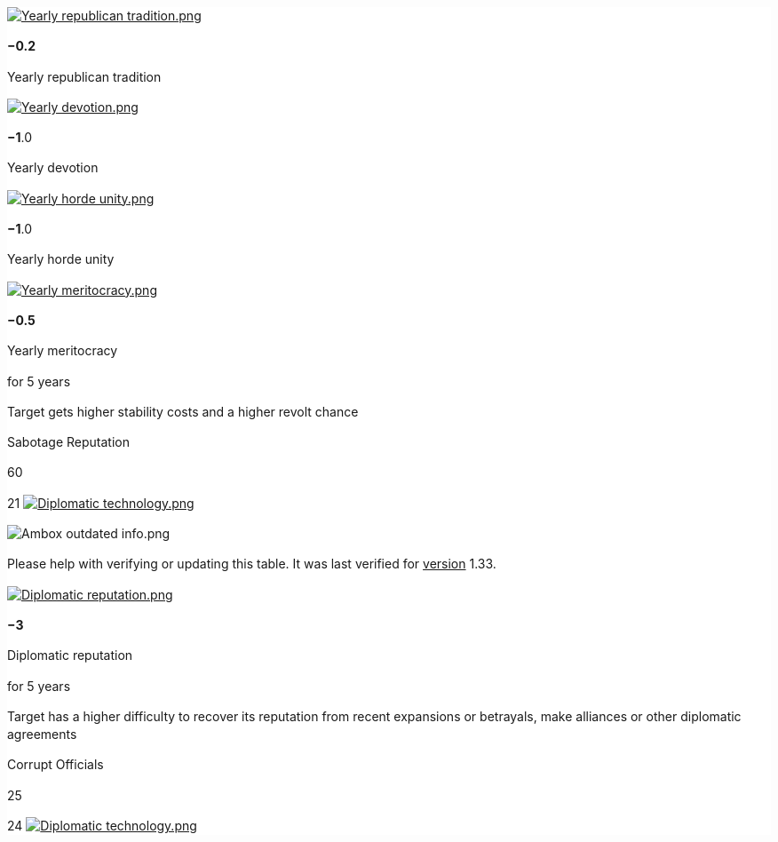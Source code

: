 [![Yearly republican tradition.png](/images/thumb/6/68/Yearly_republican_tradition.png/28px-Yearly_republican_tradition.png)](/Yearly_republican_tradition "Yearly republican tradition")

**−0.2**

Yearly republican tradition

[![Yearly devotion.png](/images/thumb/9/9d/Yearly_devotion.png/28px-Yearly_devotion.png)](/Yearly_devotion "Yearly devotion")

**−1**.0

Yearly devotion

[![Yearly horde unity.png](/images/thumb/3/33/Yearly_horde_unity.png/28px-Yearly_horde_unity.png)](/Yearly_horde_unity "Yearly horde unity")

**−1**.0

Yearly horde unity

[![Yearly meritocracy.png](/images/thumb/9/96/Yearly_meritocracy.png/28px-Yearly_meritocracy.png)](/Yearly_meritocracy "Yearly meritocracy")

**−0.5**

Yearly meritocracy

for 5 years

Target gets higher stability costs and a higher revolt chance

Sabotage Reputation

60

21 [![Diplomatic technology.png](/images/2/22/Diplomatic_technology.png)](/Diplomatic_technology "Diplomatic technology")

![Ambox outdated info.png](https://central.paradoxwikis.com/images/thumb/6/65/Ambox_outdated_info.png/22px-Ambox_outdated_info.png)

Please help with verifying or updating this table. It was last verified for [version](/Europa_Universalis_4_Wiki:Versioning "Europa Universalis 4 Wiki:Versioning") 1.33.

[![Diplomatic reputation.png](/images/thumb/2/21/Diplomatic_reputation.png/28px-Diplomatic_reputation.png)](/Diplomatic_reputation "Diplomatic reputation")

**−3**

Diplomatic reputation

for 5 years

Target has a higher difficulty to recover its reputation from recent expansions or betrayals, make alliances or other diplomatic agreements

Corrupt Officials

25

24 [![Diplomatic technology.png](/images/2/22/Diplomatic_technology.png)](/Diplomatic_technology "Diplomatic technology")
